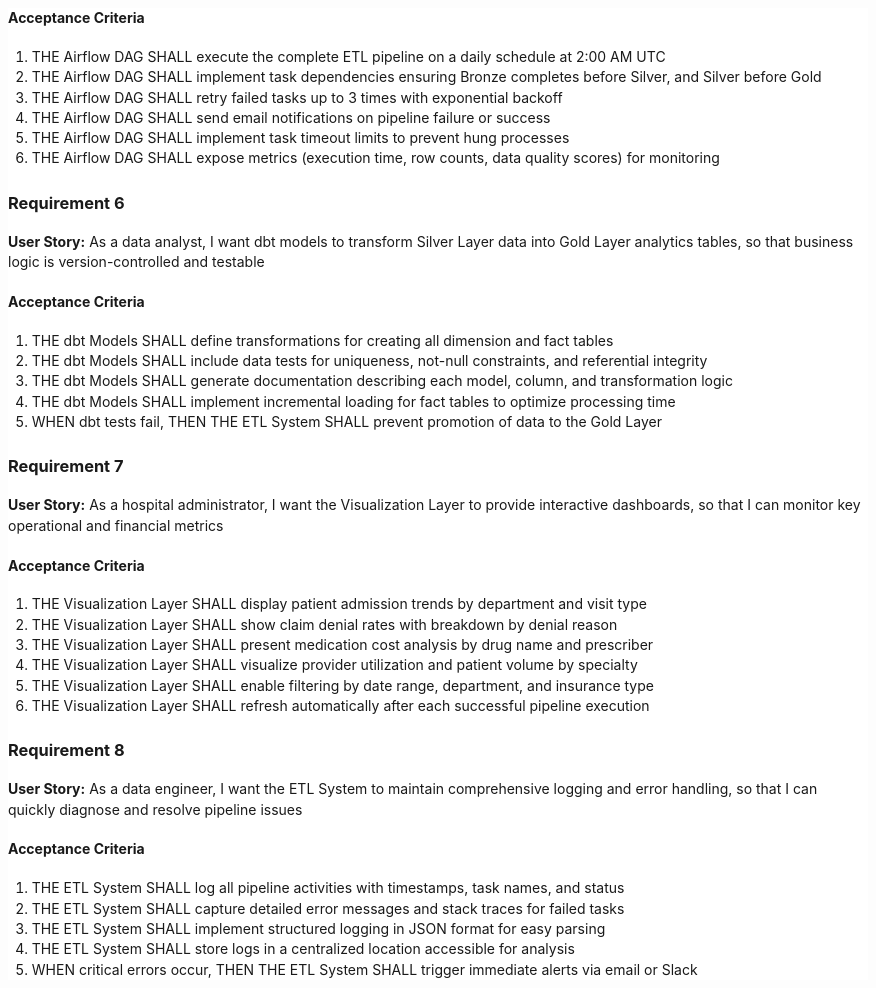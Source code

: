 #### Acceptance Criteria

1. THE Airflow DAG SHALL execute the complete ETL pipeline on a daily schedule at 2:00 AM UTC
2. THE Airflow DAG SHALL implement task dependencies ensuring Bronze completes before Silver, and Silver before Gold
3. THE Airflow DAG SHALL retry failed tasks up to 3 times with exponential backoff
4. THE Airflow DAG SHALL send email notifications on pipeline failure or success
5. THE Airflow DAG SHALL implement task timeout limits to prevent hung processes
6. THE Airflow DAG SHALL expose metrics (execution time, row counts, data quality scores) for monitoring

### Requirement 6

**User Story:** As a data analyst, I want dbt models to transform Silver Layer data into Gold Layer analytics tables, so that business logic is version-controlled and testable

#### Acceptance Criteria

1. THE dbt Models SHALL define transformations for creating all dimension and fact tables
2. THE dbt Models SHALL include data tests for uniqueness, not-null constraints, and referential integrity
3. THE dbt Models SHALL generate documentation describing each model, column, and transformation logic
4. THE dbt Models SHALL implement incremental loading for fact tables to optimize processing time
5. WHEN dbt tests fail, THEN THE ETL System SHALL prevent promotion of data to the Gold Layer

### Requirement 7

**User Story:** As a hospital administrator, I want the Visualization Layer to provide interactive dashboards, so that I can monitor key operational and financial metrics

#### Acceptance Criteria

1. THE Visualization Layer SHALL display patient admission trends by department and visit type
2. THE Visualization Layer SHALL show claim denial rates with breakdown by denial reason
3. THE Visualization Layer SHALL present medication cost analysis by drug name and prescriber
4. THE Visualization Layer SHALL visualize provider utilization and patient volume by specialty
5. THE Visualization Layer SHALL enable filtering by date range, department, and insurance type
6. THE Visualization Layer SHALL refresh automatically after each successful pipeline execution

### Requirement 8

**User Story:** As a data engineer, I want the ETL System to maintain comprehensive logging and error handling, so that I can quickly diagnose and resolve pipeline issues

#### Acceptance Criteria

1. THE ETL System SHALL log all pipeline activities with timestamps, task names, and status
2. THE ETL System SHALL capture detailed error messages and stack traces for failed tasks
3. THE ETL System SHALL implement structured logging in JSON format for easy parsing
4. THE ETL System SHALL store logs in a centralized location accessible for analysis
5. WHEN critical errors occur, THEN THE ETL System SHALL trigger immediate alerts via email or Slack

